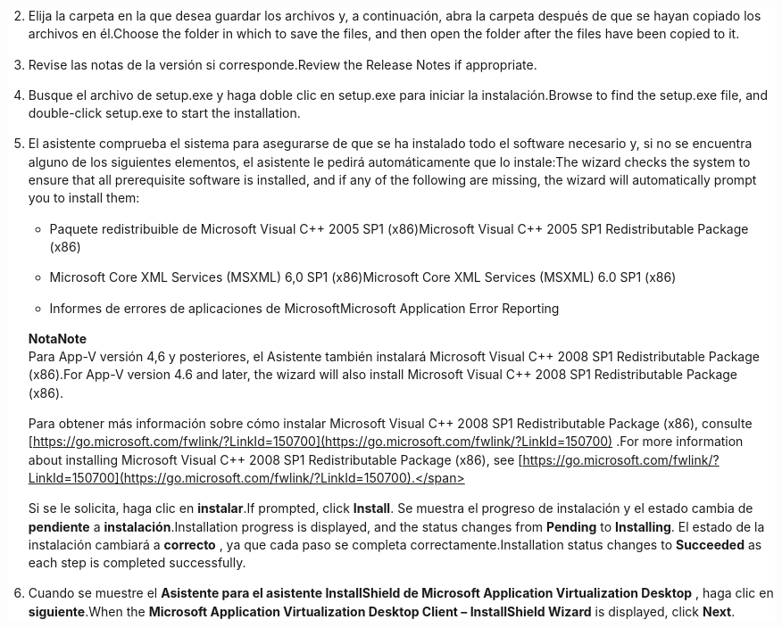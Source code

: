 2. <span data-ttu-id="4f924-120">Elija la carpeta en la que desea guardar los archivos y, a continuación, abra la carpeta después de que se hayan copiado los archivos en él.</span><span class="sxs-lookup"><span data-stu-id="4f924-120">Choose the folder in which to save the files, and then open the folder after the files have been copied to it.</span></span>

3. <span data-ttu-id="4f924-121">Revise las notas de la versión si corresponde.</span><span class="sxs-lookup"><span data-stu-id="4f924-121">Review the Release Notes if appropriate.</span></span>

4. <span data-ttu-id="4f924-122">Busque el archivo de setup.exe y haga doble clic en setup.exe para iniciar la instalación.</span><span class="sxs-lookup"><span data-stu-id="4f924-122">Browse to find the setup.exe file, and double-click setup.exe to start the installation.</span></span>

5. <span data-ttu-id="4f924-123">El asistente comprueba el sistema para asegurarse de que se ha instalado todo el software necesario y, si no se encuentra alguno de los siguientes elementos, el asistente le pedirá automáticamente que lo instale:</span><span class="sxs-lookup"><span data-stu-id="4f924-123">The wizard checks the system to ensure that all prerequisite software is installed, and if any of the following are missing, the wizard will automatically prompt you to install them:</span></span>

    - <span data-ttu-id="4f924-124">Paquete redistribuible de Microsoft Visual C++ 2005 SP1 (x86)</span><span class="sxs-lookup"><span data-stu-id="4f924-124">Microsoft Visual C++ 2005 SP1 Redistributable Package (x86)</span></span>

    - <span data-ttu-id="4f924-125">Microsoft Core XML Services (MSXML) 6,0 SP1 (x86)</span><span class="sxs-lookup"><span data-stu-id="4f924-125">Microsoft Core XML Services (MSXML) 6.0 SP1 (x86)</span></span>

    - <span data-ttu-id="4f924-126">Informes de errores de aplicaciones de Microsoft</span><span class="sxs-lookup"><span data-stu-id="4f924-126">Microsoft Application Error Reporting</span></span>

    **<span data-ttu-id="4f924-127">Nota</span><span class="sxs-lookup"><span data-stu-id="4f924-127">Note</span></span>**  
    <span data-ttu-id="4f924-128">Para App-V versión 4,6 y posteriores, el Asistente también instalará Microsoft Visual C++ 2008 SP1 Redistributable Package (x86).</span><span class="sxs-lookup"><span data-stu-id="4f924-128">For App-V version 4.6 and later, the wizard will also install Microsoft Visual C++ 2008 SP1 Redistributable Package (x86).</span></span>

    <span data-ttu-id="4f924-129">Para obtener más información sobre cómo instalar Microsoft Visual C++ 2008 SP1 Redistributable Package (x86), consulte [https://go.microsoft.com/fwlink/?LinkId=150700](https://go.microsoft.com/fwlink/?LinkId=150700) .</span><span class="sxs-lookup"><span data-stu-id="4f924-129">For more information about installing Microsoft Visual C++ 2008 SP1 Redistributable Package (x86), see [https://go.microsoft.com/fwlink/?LinkId=150700](https://go.microsoft.com/fwlink/?LinkId=150700).</span></span>

    <span data-ttu-id="4f924-130">Si se le solicita, haga clic en **instalar**.</span><span class="sxs-lookup"><span data-stu-id="4f924-130">If prompted, click **Install**.</span></span> <span data-ttu-id="4f924-131">Se muestra el progreso de instalación y el estado cambia de **pendiente** a **instalación**.</span><span class="sxs-lookup"><span data-stu-id="4f924-131">Installation progress is displayed, and the status changes from **Pending** to **Installing**.</span></span> <span data-ttu-id="4f924-132">El estado de la instalación cambiará a **correcto** , ya que cada paso se completa correctamente.</span><span class="sxs-lookup"><span data-stu-id="4f924-132">Installation status changes to **Succeeded** as each step is completed successfully.</span></span>

6. <span data-ttu-id="4f924-133">Cuando se muestre el **Asistente para el asistente InstallShield de Microsoft Application Virtualization Desktop** , haga clic en **siguiente**.</span><span class="sxs-lookup"><span data-stu-id="4f924-133">When the **Microsoft Application Virtualization Desktop Client – InstallShield Wizard** is displayed, click **Next**.</span></span>
